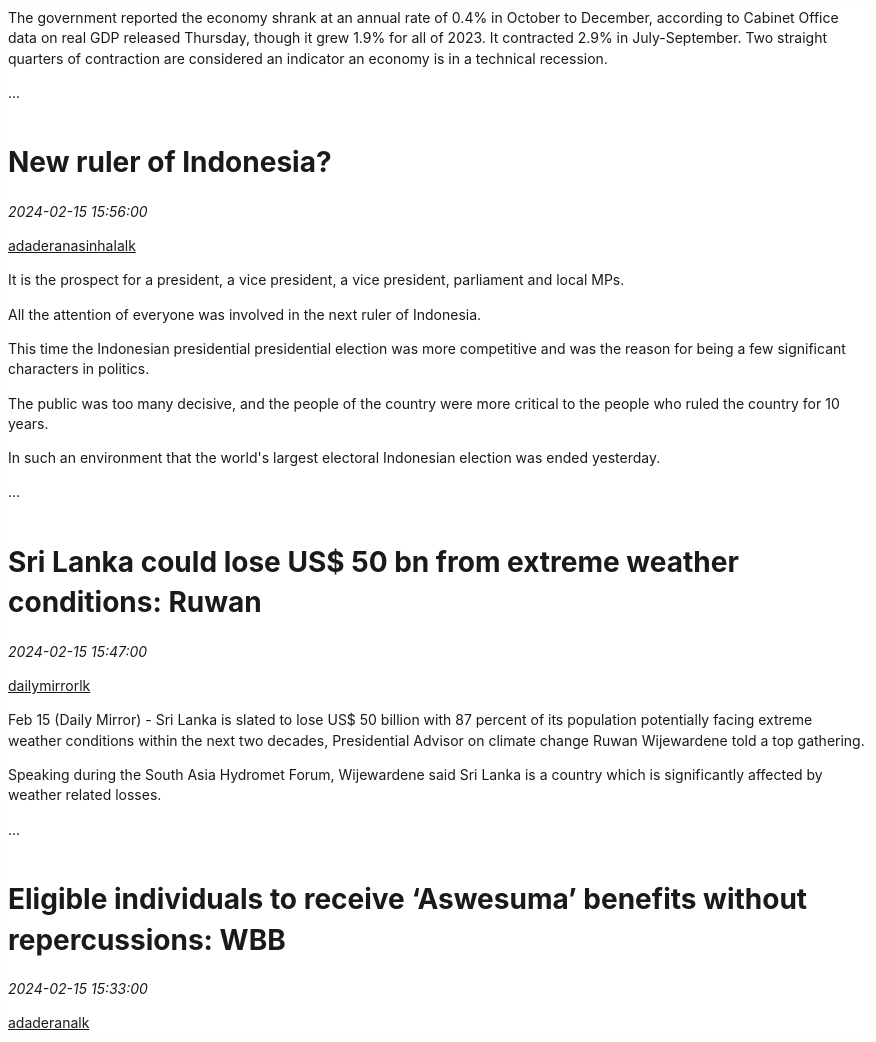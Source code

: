 The government reported the economy shrank at an annual rate of 0.4% in October to December, according to Cabinet Office data on real GDP released Thursday, though it grew 1.9% for all of 2023. It contracted 2.9% in July-September. Two straight quarters of contraction are considered an indicator an economy is in a technical recession.

...



# New ruler of Indonesia?

*2024-02-15 15:56:00*

[adaderanasinhalalk](http://sinhala.adaderana.lk/news/193419)

It is the prospect for a president, a vice president, a vice president, parliament and local MPs.

All the attention of everyone was involved in the next ruler of Indonesia.

This time the Indonesian presidential presidential election was more competitive and was the reason for being a few significant characters in politics.

The public was too many decisive, and the people of the country were more critical to the people who ruled the country for 10 years.

In such an environment that the world's largest electoral Indonesian election was ended yesterday.

...



# Sri Lanka could lose US$ 50 bn from extreme weather conditions: Ruwan

*2024-02-15 15:47:00*

[dailymirrorlk](https://www.dailymirror.lk/breaking-news/Sri-Lanka-could-lose-US-50-bn-from-extreme-weather-conditions-Ruwan/108-277091)

Feb 15 (Daily Mirror) - Sri Lanka is slated to lose US$ 50 billion with 87 percent of its population potentially facing extreme weather conditions within the next two decades, Presidential Advisor on climate change Ruwan Wijewardene told a top gathering.

Speaking during the South Asia Hydromet Forum, Wijewardene said Sri Lanka is a country which is significantly affected by weather related losses.

...



# Eligible individuals to receive ‘Aswesuma’ benefits without repercussions: WBB

*2024-02-15 15:33:00*

[adaderanalk](https://www.adaderana.lk/news/97296/eligible-individuals-to-receive-aswesuma-benefits-without-repercussions-wbb)

